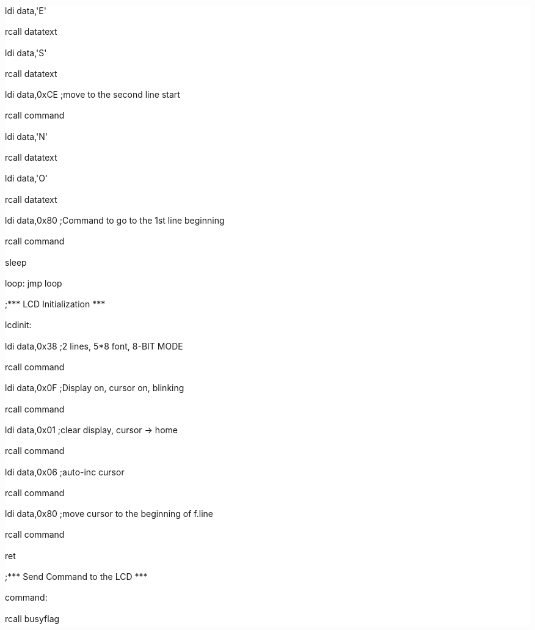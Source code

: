ldi data,'E'  

rcall datatext  

ldi data,'S'  

rcall datatext


ldi data,0xCE ;move to the second line start  

rcall command


ldi data,'N'  

rcall datatext  

ldi data,'O'  

rcall datatext


ldi data,0x80 ;Command to go to the 1st line beginning  

rcall command


sleep  

loop: jmp loop


;*** LCD Initialization ***


lcdinit:  

 ldi data,0x38 ;2 lines, 5*8 font, 8-BIT MODE  

 rcall command  

 ldi data,0x0F ;Display on, cursor on, blinking  

 rcall command  

 ldi data,0x01 ;clear display, cursor -> home  

 rcall command  

 ldi data,0x06 ;auto-inc cursor  

 rcall command  

 ldi data,0x80 ;move cursor to the beginning of f.line  

 rcall command  

ret


;*** Send Command to the LCD ***


command:  

 rcall busyflag  
